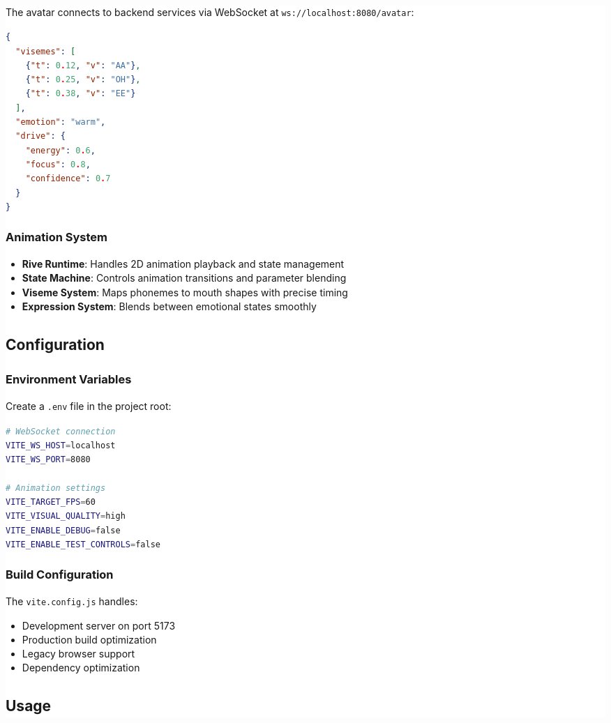 The avatar connects to backend services via WebSocket at `ws://localhost:8080/avatar`:

```json
{
  "visemes": [
    {"t": 0.12, "v": "AA"},
    {"t": 0.25, "v": "OH"},
    {"t": 0.38, "v": "EE"}
  ],
  "emotion": "warm",
  "drive": {
    "energy": 0.6,
    "focus": 0.8,
    "confidence": 0.7
  }
}
```

### Animation System

- **Rive Runtime**: Handles 2D animation playback and state management
- **State Machine**: Controls animation transitions and parameter blending
- **Viseme System**: Maps phonemes to mouth shapes with precise timing
- **Expression System**: Blends between emotional states smoothly

## Configuration

### Environment Variables

Create a `.env` file in the project root:

```bash
# WebSocket connection
VITE_WS_HOST=localhost
VITE_WS_PORT=8080

# Animation settings
VITE_TARGET_FPS=60
VITE_VISUAL_QUALITY=high
VITE_ENABLE_DEBUG=false
VITE_ENABLE_TEST_CONTROLS=false
```

### Build Configuration

The `vite.config.js` handles:
- Development server on port 5173
- Production build optimization
- Legacy browser support
- Dependency optimization

## Usage
